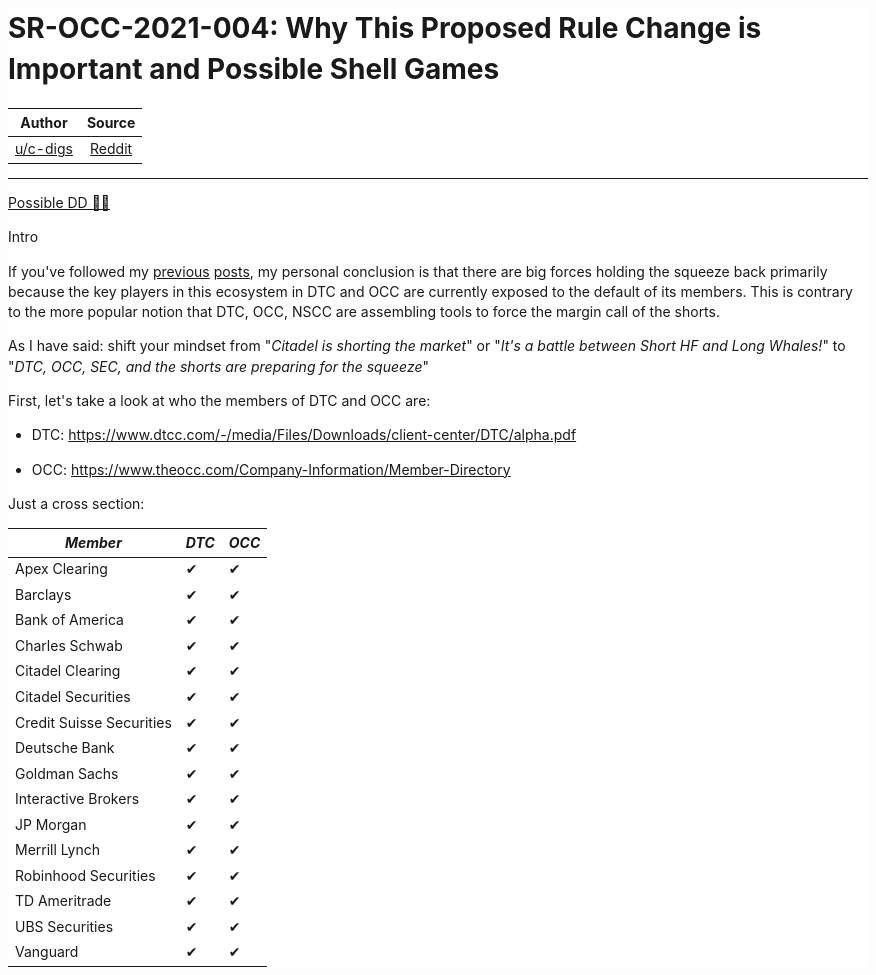 SR-OCC-2021-004: Why This Proposed Rule Change is Important and Possible Shell Games
====================================================================================

| Author       | Source       | 
| :-------------: |:-------------:|
|  [u/c-digs](https://www.reddit.com/user/c-digs/) | [Reddit](https://www.reddit.com/r/Superstonk/comments/mnpzu5/srocc2021004_why_this_proposed_rule_change_is/) | 

---

[Possible DD 👨‍🔬](https://www.reddit.com/r/Superstonk/search?q=flair_name%3A%22Possible%20DD%20%F0%9F%91%A8%E2%80%8D%F0%9F%94%AC%22&restrict_sr=1)

Intro

If you've followed my [previous](https://www.reddit.com/r/Superstonk/comments/mkvgew/why_are_we_trading_sideways_why_is_the_borrow/) [posts](https://www.reddit.com/r/Superstonk/comments/mkju4s/srdtc2021004_and_srocc2021801_for_apes/), my personal conclusion is that there are big forces holding the squeeze back primarily because the key players in this ecosystem in DTC and OCC are currently exposed to the default of its members. This is contrary to the more popular notion that DTC, OCC, NSCC are assembling tools to force the margin call of the shorts.

As I have said: shift your mindset from "*Citadel is shorting the market*" or "*It's a battle between Short HF and Long Whales!*" to "*DTC, OCC, SEC,* *and* *the shorts are preparing for the squeeze*"

First, let's take a look at who the members of DTC and OCC are:

-   DTC: <https://www.dtcc.com/-/media/Files/Downloads/client-center/DTC/alpha.pdf>

-   OCC: <https://www.theocc.com/Company-Information/Member-Directory>

Just a cross section:

| *Member* | *DTC* | *OCC* |
| --- | --- | --- |
| Apex Clearing | ✔ | ✔ |
| Barclays | ✔ | ✔ |
| Bank of America | ✔ | ✔ |
| Charles Schwab | ✔ | ✔ |
| Citadel Clearing | ✔ | ✔ |
| Citadel Securities | ✔ | ✔ |
| Credit Suisse Securities | ✔ | ✔ |
| Deutsche Bank | ✔ | ✔ |
| Goldman Sachs | ✔ | ✔ |
| Interactive Brokers | ✔ | ✔ |
| JP Morgan | ✔ | ✔ |
| Merrill Lynch | ✔ | ✔ |
| Robinhood Securities | ✔ | ✔ |
| TD Ameritrade | ✔ | ✔ |
| UBS Securities | ✔ | ✔ |
| Vanguard | ✔ | ✔ |
